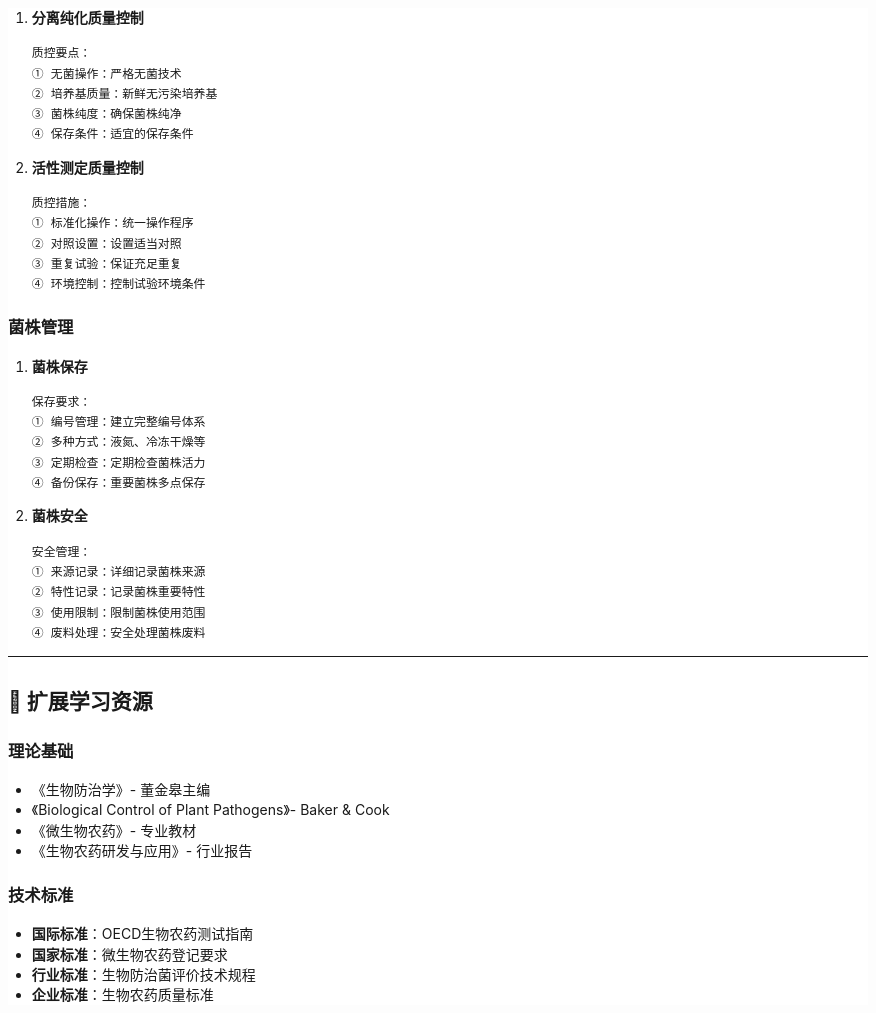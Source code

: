 1. **分离纯化质量控制**
   ```
   质控要点：
   ① 无菌操作：严格无菌技术
   ② 培养基质量：新鲜无污染培养基
   ③ 菌株纯度：确保菌株纯净
   ④ 保存条件：适宜的保存条件
   ```

2. **活性测定质量控制**
   ```
   质控措施：
   ① 标准化操作：统一操作程序
   ② 对照设置：设置适当对照
   ③ 重复试验：保证充足重复
   ④ 环境控制：控制试验环境条件
   ```

### **菌株管理**

1. **菌株保存**
   ```
   保存要求：
   ① 编号管理：建立完整编号体系
   ② 多种方式：液氮、冷冻干燥等
   ③ 定期检查：定期检查菌株活力
   ④ 备份保存：重要菌株多点保存
   ```

2. **菌株安全**
   ```
   安全管理：
   ① 来源记录：详细记录菌株来源
   ② 特性记录：记录菌株重要特性
   ③ 使用限制：限制菌株使用范围
   ④ 废料处理：安全处理菌株废料
   ```

---

## 🔗 扩展学习资源

### **理论基础**
- 《生物防治学》- 董金皋主编
- 《Biological Control of Plant Pathogens》- Baker & Cook
- 《微生物农药》- 专业教材
- 《生物农药研发与应用》- 行业报告

### **技术标准**
- **国际标准**：OECD生物农药测试指南
- **国家标准**：微生物农药登记要求
- **行业标准**：生物防治菌评价技术规程
- **企业标准**：生物农药质量标准
